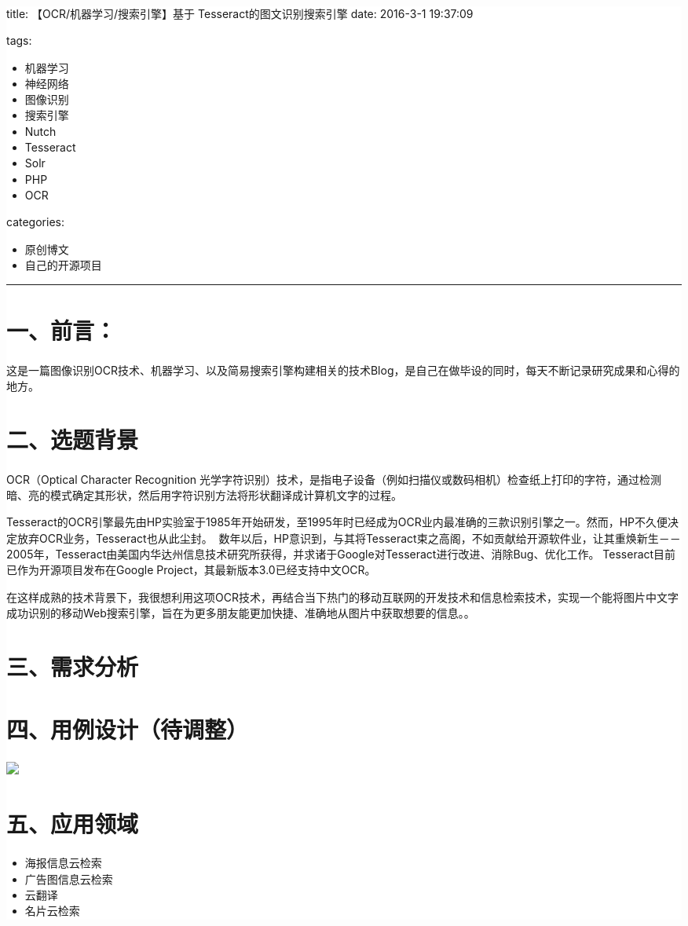 title: 【OCR/机器学习/搜索引擎】基于 Tesseract的图文识别搜索引擎
date: 2016-3-1 19:37:09

tags:

- 机器学习
- 神经网络
- 图像识别
- 搜索引擎
- Nutch
- Tesseract
- Solr
- PHP
- OCR

categories:

- 原创博文
- 自己的开源项目

---
# 一、前言：

这是一篇图像识别OCR技术、机器学习、以及简易搜索引擎构建相关的技术Blog，是自己在做毕设的同时，每天不断记录研究成果和心得的地方。



# 二、选题背景

OCR（Optical Character Recognition 光学字符识别）技术，是指电子设备（例如扫描仪或数码相机）检查纸上打印的字符，通过检测暗、亮的模式确定其形状，然后用字符识别方法将形状翻译成计算机文字的过程。 

Tesseract的OCR引擎最先由HP实验室于1985年开始研发，至1995年时已经成为OCR业内最准确的三款识别引擎之一。然而，HP不久便决定放弃OCR业务，Tesseract也从此尘封。 
数年以后，HP意识到，与其将Tesseract束之高阁，不如贡献给开源软件业，让其重焕新生－－2005年，Tesseract由美国内华达州信息技术研究所获得，并求诸于Google对Tesseract进行改进、消除Bug、优化工作。 Tesseract目前已作为开源项目发布在Google Project，其最新版本3.0已经支持中文OCR。

在这样成熟的技术背景下，我很想利用这项OCR技术，再结合当下热门的移动互联网的开发技术和信息检索技术，实现一个能将图片中文字成功识别的移动Web搜索引擎，旨在为更多朋友能更加快捷、准确地从图片中获取想要的信息。。

# 三、需求分析




# 四、用例设计（待调整）
![](http://7xi6qz.com1.z0.glb.clouddn.com/case1.png)

# 五、应用领域

- 海报信息云检索
- 广告图信息云检索
- 云翻译
- 名片云检索
